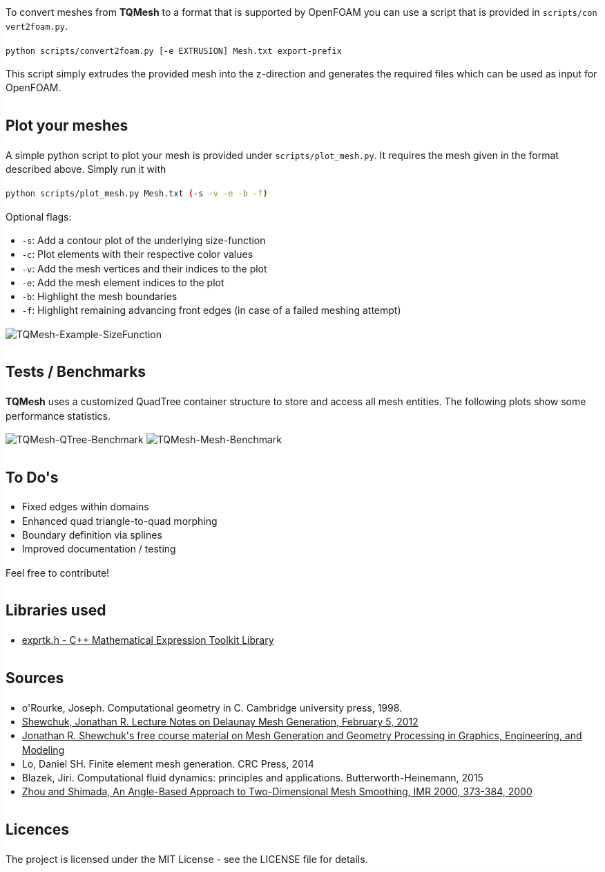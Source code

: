 To convert meshes from **TQMesh** to a format that is supported by OpenFOAM
you can use a script that is provided in `scripts/convert2foam.py`.
```sh
python scripts/convert2foam.py [-e EXTRUSION] Mesh.txt export-prefix
```
This script simply extrudes the provided mesh into the z-direction and 
generates the required files which can be used as input for OpenFOAM.

## Plot your meshes
A simple python script to plot your mesh is provided under `scripts/plot_mesh.py`.
It requires the mesh given in the format described above.
Simply run it with
```sh
python scripts/plot_mesh.py Mesh.txt (-s -v -e -b -f)
```
Optional flags: 
* `-s`: Add a contour plot of the underlying size-function
* `-c`: Plot elements with their respective color values
* `-v`: Add the mesh vertices and their indices to the plot
* `-e`: Add the mesh element indices to the plot
* `-b`: Highlight the mesh boundaries 
* `-f`: Highlight remaining advancing front edges (in case of a failed meshing attempt) 

<img src="doc/ExampleMesh_SizeFunction.png" alt="TQMesh-Example-SizeFunction" width="350"/>


## Tests / Benchmarks
**TQMesh** uses a customized QuadTree container structure to store and access all mesh entities. 
The following plots show some performance statistics.

<img src="doc/BenchmarkPlot_QTree.png" alt="TQMesh-QTree-Benchmark" width="400"/> <img src="doc/BenchmarkPlot_Mesh.png" alt="TQMesh-Mesh-Benchmark" width="400"/>

## To Do's
* Fixed edges within domains
* Enhanced quad triangle-to-quad morphing
* Boundary definition via splines
* Improved documentation / testing

Feel free to contribute!

## Libraries used
* [exprtk.h - C++ Mathematical Expression Toolkit Library](http://www.partow.net/programming/exprtk/index.html)

## Sources
* o'Rourke, Joseph. Computational geometry in C. Cambridge university press, 1998.
* [Shewchuk, Jonathan R. Lecture Notes on Delaunay Mesh Generation, February 5, 2012](https://people.eecs.berkeley.edu/~jrs/meshpapers/delnotes.pdf)
* [Jonathan R. Shewchuk's free course material on Mesh Generation and Geometry Processing in Graphics, Engineering, and Modeling ](https://people.eecs.berkeley.edu/~jrs/mesh/)
* Lo, Daniel SH. Finite element mesh generation. CRC Press, 2014
* Blazek, Jiri. Computational fluid dynamics: principles and applications. Butterworth-Heinemann, 2015
* [Zhou and Shimada, An Angle-Based Approach to Two-Dimensional Mesh Smoothing, IMR 2000, 373-384, 2000](https://www.researchgate.net/profile/Kenji-Shimada-2/publication/221561796_An_Angle-Based_Approach_to_Two-Dimensional_Mesh_Smoothing/links/0deec53988e9f560ec000000/An-Angle-Based-Approach-to-Two-Dimensional-Mesh-Smoothing.pdf) 

## Licences
The project is licensed under the MIT License - see the LICENSE file for details.

